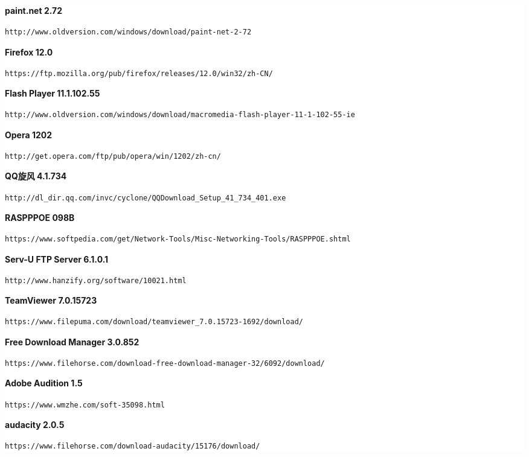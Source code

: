 **paint.net 2.72**

```text
http://www.oldversion.com/windows/download/paint-net-2-72
```

**Firefox 12.0**

```text
https://ftp.mozilla.org/pub/firefox/releases/12.0/win32/zh-CN/
```

**Flash Player 11.1.102.55**

```text
http://www.oldversion.com/windows/download/macromedia-flash-player-11-1-102-55-ie
```

**Opera 1202**

```text
http://get.opera.com/ftp/pub/opera/win/1202/zh-cn/
```

**QQ旋风 4.1.734**

```text
http://dl_dir.qq.com/invc/cyclone/QQDownload_Setup_41_734_401.exe
```

**RASPPPOE 098B**

```text
https://www.softpedia.com/get/Network-Tools/Misc-Networking-Tools/RASPPPOE.shtml
```

**Serv-U FTP Server 6.1.0.1**

```text
http://www.hanzify.org/software/10021.html
```

**TeamViewer 7.0.15723**

```text
https://www.filepuma.com/download/teamviewer_7.0.15723-1692/download/
```

**Free Download Manager 3.0.852**

```text
https://www.filehorse.com/download-free-download-manager-32/6092/download/
```

**Adobe Audition 1.5**

```text
https://www.wmzhe.com/soft-35098.html
```

**audacity 2.0.5**

```text
https://www.filehorse.com/download-audacity/15176/download/
```
